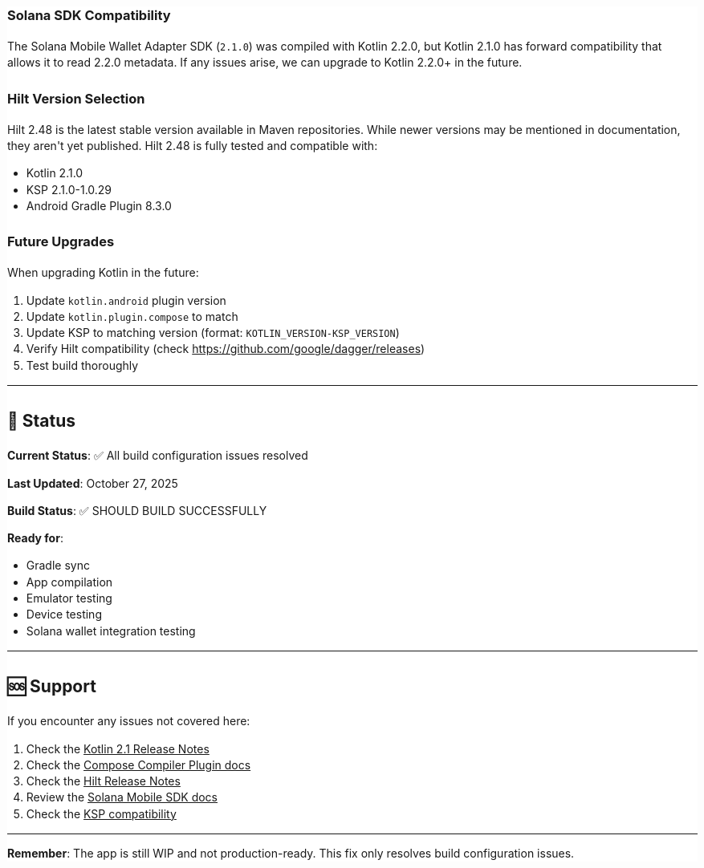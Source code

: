 ### Solana SDK Compatibility
The Solana Mobile Wallet Adapter SDK (`2.1.0`) was compiled with Kotlin 2.2.0, but Kotlin 2.1.0 has forward compatibility that allows it to read 2.2.0 metadata. If any issues arise, we can upgrade to Kotlin 2.2.0+ in the future.

### Hilt Version Selection
Hilt 2.48 is the latest stable version available in Maven repositories. While newer versions may be mentioned in documentation, they aren't yet published. Hilt 2.48 is fully tested and compatible with:
- Kotlin 2.1.0
- KSP 2.1.0-1.0.29
- Android Gradle Plugin 8.3.0

### Future Upgrades
When upgrading Kotlin in the future:
1. Update `kotlin.android` plugin version
2. Update `kotlin.plugin.compose` to match
3. Update KSP to matching version (format: `KOTLIN_VERSION-KSP_VERSION`)
4. Verify Hilt compatibility (check https://github.com/google/dagger/releases)
5. Test build thoroughly

---

## 🎉 Status

**Current Status**: ✅ All build configuration issues resolved

**Last Updated**: October 27, 2025

**Build Status**: ✅ SHOULD BUILD SUCCESSFULLY

**Ready for**: 
- Gradle sync
- App compilation
- Emulator testing
- Device testing
- Solana wallet integration testing

---

## 🆘 Support

If you encounter any issues not covered here:
1. Check the [Kotlin 2.1 Release Notes](https://kotlinlang.org/docs/whatsnew21.html)
2. Check the [Compose Compiler Plugin docs](https://developer.android.com/jetpack/androidx/releases/compose-compiler)
3. Check the [Hilt Release Notes](https://github.com/google/dagger/releases)
4. Review the [Solana Mobile SDK docs](https://docs.solanamobile.com/)
5. Check the [KSP compatibility](https://github.com/google/ksp/releases)

---

**Remember**: The app is still WIP and not production-ready. This fix only resolves build configuration issues.

